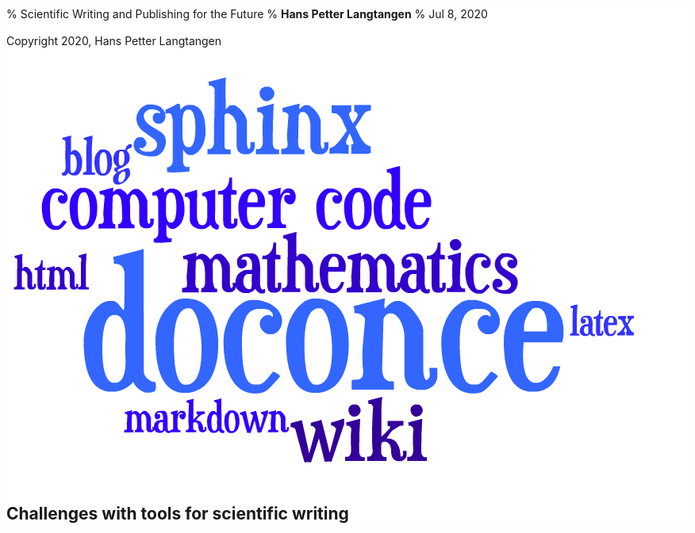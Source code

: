 


% Scientific Writing and Publishing for the Future
% **Hans Petter Langtangen**
% Jul 8, 2020

Copyright 2020, Hans Petter Langtangen




![](fig/doconce1b.png)


## Challenges with tools for scientific writing


